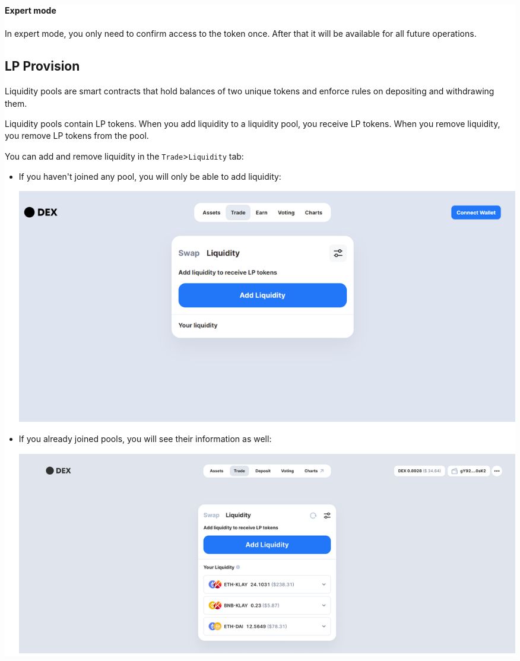 #### Expert mode

In expert mode, you only need to confirm access to the token once. After that it will be available for all future operations.

## LP Provision

Liquidity pools are smart contracts that hold balances of two unique tokens and enforce rules on depositing and withdrawing them.

Liquidity pools contain LP tokens. When you add liquidity to a liquidity pool, you receive LP tokens. When you remove liquidity, you remove LP tokens from the pool.

You can add and remove liquidity in the `Trade`>`Liquidity` tab:

- If you haven't joined any pool, you will only be able to add liquidity:

  ![](./img/liquidity/liquidity.png)

- If you already joined pools, you will see their information as well: 

  ![](./img/liquidity/liquidity-2.png)
